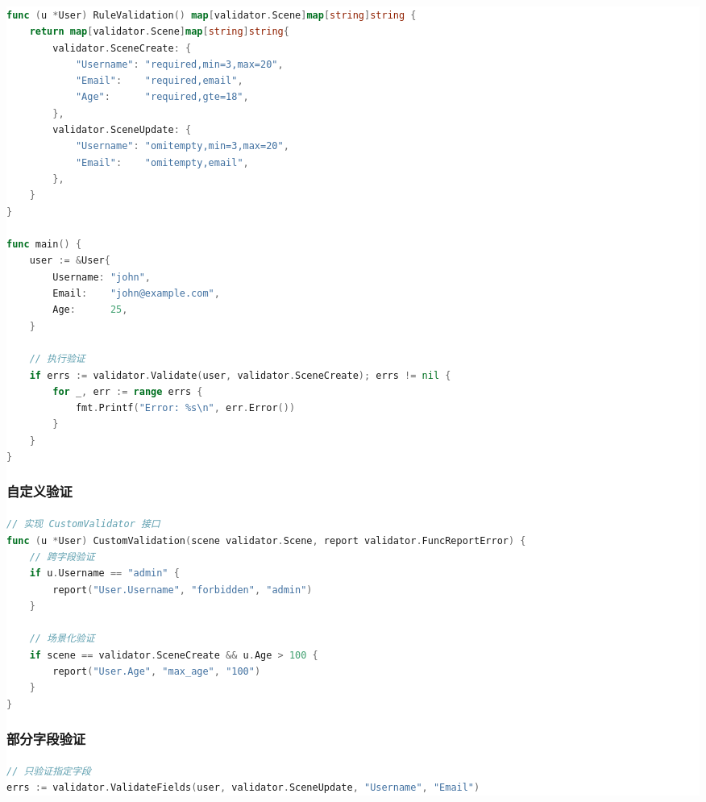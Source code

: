 ```go
func (u *User) RuleValidation() map[validator.Scene]map[string]string {
    return map[validator.Scene]map[string]string{
        validator.SceneCreate: {
            "Username": "required,min=3,max=20",
            "Email":    "required,email",
            "Age":      "required,gte=18",
        },
        validator.SceneUpdate: {
            "Username": "omitempty,min=3,max=20",
            "Email":    "omitempty,email",
        },
    }
}

func main() {
    user := &User{
        Username: "john",
        Email:    "john@example.com",
        Age:      25,
    }
    
    // 执行验证
    if errs := validator.Validate(user, validator.SceneCreate); errs != nil {
        for _, err := range errs {
            fmt.Printf("Error: %s\n", err.Error())
        }
    }
}
```

### 自定义验证

```go
// 实现 CustomValidator 接口
func (u *User) CustomValidation(scene validator.Scene, report validator.FuncReportError) {
    // 跨字段验证
    if u.Username == "admin" {
        report("User.Username", "forbidden", "admin")
    }
    
    // 场景化验证
    if scene == validator.SceneCreate && u.Age > 100 {
        report("User.Age", "max_age", "100")
    }
}
```

### 部分字段验证

```go
// 只验证指定字段
errs := validator.ValidateFields(user, validator.SceneUpdate, "Username", "Email")
```
